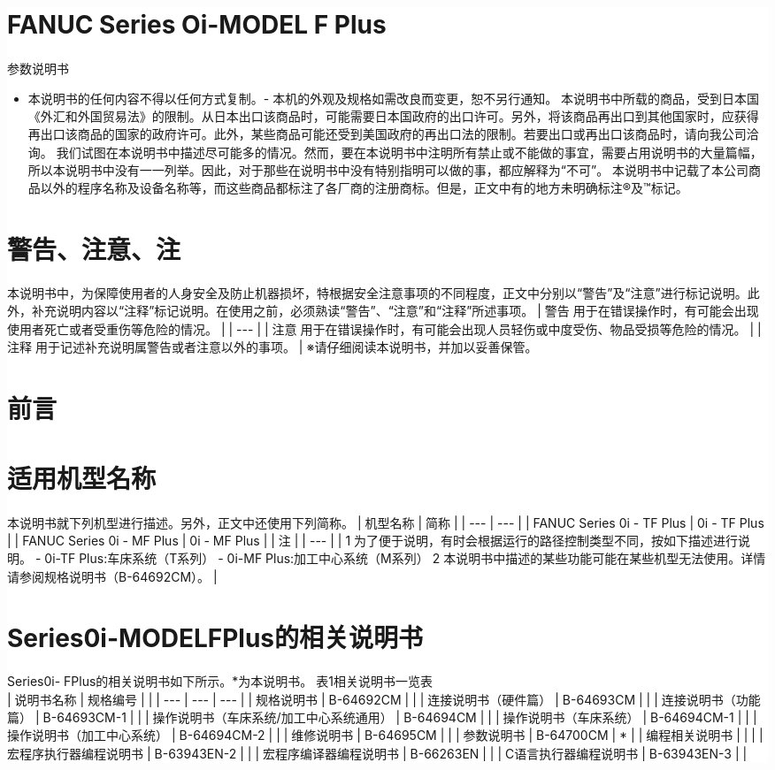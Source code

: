 # FANUC Series Oi-MODEL F Plus
参数说明书
- 本说明书的任何内容不得以任何方式复制。- 本机的外观及规格如需改良而变更，恕不另行通知。
本说明书中所载的商品，受到日本国《外汇和外国贸易法》的限制。从日本出口该商品时，可能需要日本国政府的出口许可。另外，将该商品再出口到其他国家时，应获得再出口该商品的国家的政府许可。此外，某些商品可能还受到美国政府的再出口法的限制。若要出口或再出口该商品时，请向我公司洽询。
我们试图在本说明书中描述尽可能多的情况。然而，要在本说明书中注明所有禁止或不能做的事宜，需要占用说明书的大量篇幅，所以本说明书中没有一一列举。因此，对于那些在说明书中没有特别指明可以做的事，都应解释为“不可”。
本说明书中记载了本公司商品以外的程序名称及设备名称等，而这些商品都标注了各厂商的注册商标。但是，正文中有的地方未明确标注®及™标记。
# 警告、注意、注
本说明书中，为保障使用者的人身安全及防止机器损坏，特根据安全注意事项的不同程度，正文中分别以“警告”及“注意”进行标记说明。此外，补充说明内容以“注释”标记说明。在使用之前，必须熟读“警告”、“注意”和“注释”所述事项。
| 警告
用于在错误操作时，有可能会出现使用者死亡或者受重伤等危险的情况。 |
| --- |
| 注意 用于在错误操作时，有可能会出现人员轻伤或中度受伤、物品受损等危险的情况。 |
| 注释 用于记述补充说明属警告或者注意以外的事项。 |
※请仔细阅读本说明书，并加以妥善保管。
# 前言
# 适用机型名称
本说明书就下列机型进行描述。另外，正文中还使用下列简称。
| 机型名称 | 简称 |
| --- | --- |
| FANUC Series 0i - TF Plus | 0i - TF Plus |
| FANUC Series 0i - MF Plus | 0i - MF Plus |
| 注 |
| --- |
| 1 为了便于说明，有时会根据运行的路径控制类型不同，按如下描述进行说明。 - 0i-TF Plus:车床系统（T系列） - 0i-MF Plus:加工中心系统（M系列） 2 本说明书中描述的某些功能可能在某些机型无法使用。详情请参阅规格说明书（B-64692CM）。 |
# Series0i-MODELFPlus的相关说明书
Series0i- FPlus的相关说明书如下所示。\*为本说明书。
表1相关说明书一览表  
| 说明书名称 | 规格编号 |  |
| --- | --- | --- |
| 规格说明书 | B-64692CM |  |
| 连接说明书（硬件篇） | B-64693CM |  |
| 连接说明书（功能篇） | B-64693CM-1 |  |
| 操作说明书（车床系统/加工中心系统通用） | B-64694CM |  |
| 操作说明书（车床系统） | B-64694CM-1 |  |
| 操作说明书（加工中心系统） | B-64694CM-2 |  |
| 维修说明书 | B-64695CM |  |
| 参数说明书 | B-64700CM | * |
| 编程相关说明书 |  |  |
| 宏程序执行器编程说明书 | B-63943EN-2 |  |
| 宏程序编译器编程说明书 | B-66263EN |  |
| C语言执行器编程说明书 | B-63943EN-3 |  |